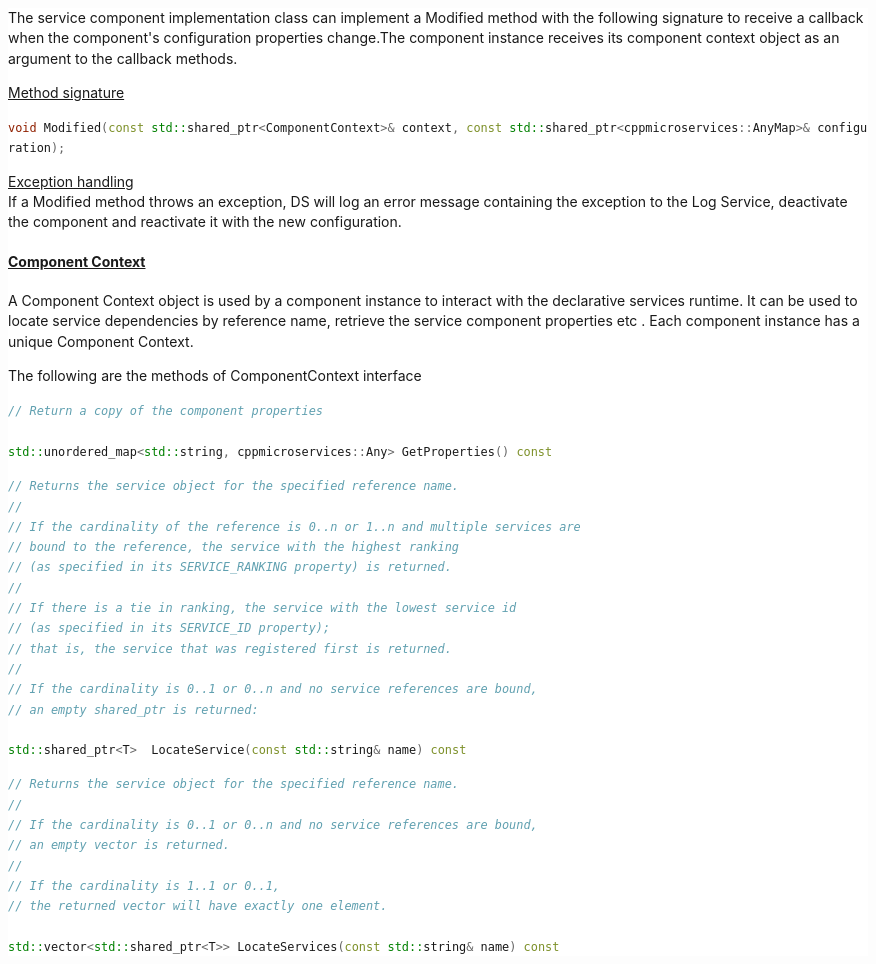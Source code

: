 The service component implementation class can implement a Modified
method with the following signature to receive a callback
when the component's configuration properties change.The component instance
receives its component context object as an argument to the callback
methods.

<u>Method signature</u>

``` cpp
void Modified(const std::shared_ptr<ComponentContext>& context, const std::shared_ptr<cppmicroservices::AnyMap>& configuration);
```

<u>Exception handling</u>  
If a Modified method throws an exception, DS will log an error message containing the 
exception to the Log Service, deactivate the component and reactivate it with 
the new configuration.

#### <u> Component Context </u>

A Component Context object is used by a component instance to interact
with the declarative services runtime. It can be used to locate service
dependencies by reference name, retrieve the service component
properties etc . Each component instance has a unique Component Context.

The following are the methods of ComponentContext interface

  ```cpp
  // Return a copy of the component properties

  std::unordered_map<std::string, cppmicroservices::Any> GetProperties() const
  ```

  ```cpp
  // Returns the service object for the specified reference name.
  //
  // If the cardinality of the reference is 0..n or 1..n and multiple services are
  // bound to the reference, the service with the highest ranking
  // (as specified in its SERVICE_RANKING property) is returned.
  // 
  // If there is a tie in ranking, the service with the lowest service id
  // (as specified in its SERVICE_ID property);
  // that is, the service that was registered first is returned.
  // 
  // If the cardinality is 0..1 or 0..n and no service references are bound,
  // an empty shared_ptr is returned:

  std::shared_ptr<T>  LocateService(const std::string& name) const
  ```
  
  ```cpp
  // Returns the service object for the specified reference name.
  //
  // If the cardinality is 0..1 or 0..n and no service references are bound,
  // an empty vector is returned.
  //
  // If the cardinality is 1..1 or 0..1, 
  // the returned vector will have exactly one element.

  std::vector<std::shared_ptr<T>> LocateServices(const std::string& name) const
  ```
